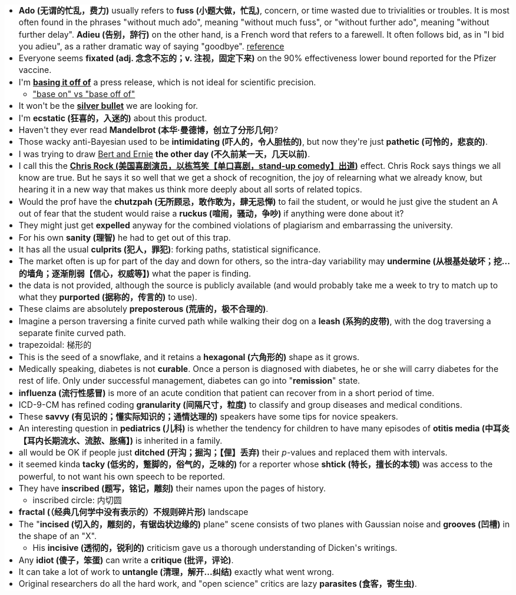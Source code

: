 - **Ado (无谓的忙乱，费力)** usually refers to **fuss (小题大做，忙乱)**, concern, or time wasted due to trivialities or troubles. It is most often found in the phrases "without much ado", meaning "without much fuss", or "without further ado", meaning "without further delay". **Adieu (告别，辞行)** on the other hand, is a French word that refers to a farewell. It often follows bid, as in "I bid you adieu", as a rather dramatic way of saying "goodbye". [reference](https://www.merriam-webster.com/words-at-play/ado-vs-adieu-usage-difference)
- Everyone seems **fixated (adj. 念念不忘的；v. 注视，固定下来)** on the 90% effectiveness lower bound reported for the Pfizer vaccine.
- I'm [**basing it off of**](https://idioms.thefreedictionary.com/basing+it+off+of) a press release, which is not ideal for scientific precision.
    - ["base on" vs "base off of"](https://english.stackexchange.com/questions/15081/based-on-instead-of-based-off-of)
- It won't be the [**silver bullet**](https://www.zhihu.com/question/20829469) we are looking for.
- I'm **ecstatic (狂喜的，入迷的)** about this product.
- Haven't they ever read **Mandelbrot (本华·曼德博，创立了分形几何)**?
- Those wacky anti-Bayesian used to be **intimidating (吓人的，令人胆怯的)**, but now they're just **pathetic (可怜的，悲哀的)**.
- I was trying to draw [Bert and Ernie](https://zh.wikipedia.org/wiki/%E7%95%A2%E7%89%B9%E8%88%87%E6%81%A9%E5%B0%BC) **the other day (不久前某一天，几天以前)**.
- I call this the [**Chris Rock (美国喜剧演员，以栋笃笑【单口喜剧，stand-up comedy】出道)**](https://zh.wikipedia.org/wiki/%E5%9F%BA%E6%96%AF%C2%B7%E6%B4%9B%E5%85%8B) effect. Chris Rock says things we all know are true. But he says it so well that we get a shock of recognition, the joy of relearning what we already know, but hearing it in a new way that makes us think more deeply about all sorts of related topics.
- Would the prof have the **chutzpah (无所顾忌，敢作敢为，肆无忌惮)** to fail the student, or would he just give the student an A out of fear that the student would raise a **ruckus (喧闹，骚动，争吵)** if anything were done about it?
- They might just get **expelled** anyway for the combined violations of plagiarism and embarrassing the university.
- For his own **sanity (理智)** he had to get out of this trap.
- It has all the usual **culprits (犯人，罪犯)**: forking paths, statistical significance.
- The market often is up for part of the day and down for others, so the intra-day variability may **undermine (从根基处破坏；挖...的墙角；逐渐削弱【信心，权威等】)** what the paper is finding.
- the data is not provided, although the source is publicly available (and would probably take me a week to try to match up to what they **purported (据称的，传言的)** to use).
- These claims are absolutely **preposterous (荒唐的，极不合理的)**.
- Imagine a person traversing a finite curved path while walking their dog on a **leash (系狗的皮带)**, with the dog traversing a separate finite curved path.
- trapezoidal: 梯形的
- This is the seed of a snowflake, and it retains a **hexagonal (六角形的)** shape as it grows.
- Medically speaking, diabetes is not **curable**. Once a person is diagnosed with diabetes, he or she will carry diabetes for the rest of life. Only under successful management, diabetes can go into "**remission**" state.
- **influenza (流行性感冒)** is more of an acute condition that patient can recover from in a short period of time.
- ICD-9-CM has refined coding **granularity (间隔尺寸，粒度)** to classify and group diseases and medical conditions.
- These **savvy (有见识的；懂实际知识的；通情达理的)** speakers have some tips for novice speakers.
- An interesting question in **pediatrics (儿科)** is whether the tendency for children to have many episodes of **otitis media (中耳炎【耳内长期流水、流脓、胀痛】)** is inherited in a family.
- all would be OK if people just **ditched (开沟；掘沟；【俚】丢弃)** their $p$-values and replaced them with intervals.
- it seemed kinda **tacky (低劣的，蹩脚的，俗气的，乏味的)** for a reporter whose **shtick (特长，擅长的本领)** was access to the powerful, to not want his own speech to be reported.
- They have **inscribed (题写，铭记，雕刻)** their names upon the pages of history.
    - inscribed circle: 内切圆
- **fractal (（经典几何学中没有表示的）不规则碎片形)** landscape
- The "**incised (切入的，雕刻的，有锯齿状边缘的)** plane" scene consists of two planes with Gaussian noise and **grooves (凹槽)** in the shape of an "X".
    - His **incisive (透彻的，锐利的)** criticism gave us a thorough understanding of Dicken's writings.
- Any **idiot (傻子，笨蛋)** can write a **critique (批评，评论)**.
- It can take a lot of work to **untangle (清理，解开...纠结)** exactly what went wrong.
- Original researchers do all the hard work, and "open science" critics are lazy **parasites (食客，寄生虫)**.